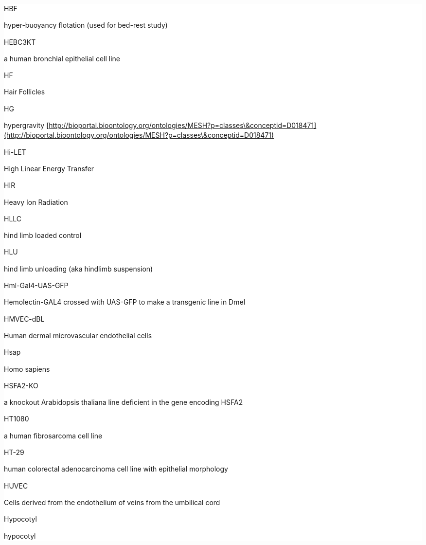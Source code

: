HBF

hyper-buoyancy flotation (used for bed-rest study)

HEBC3KT&#x20;

a human bronchial epithelial cell line

HF

Hair Follicles

HG

hypergravity [http://bioportal.bioontology.org/ontologies/MESH?p=classes\&conceptid=D018471](http://bioportal.bioontology.org/ontologies/MESH?p=classes\&conceptid=D018471)

Hi-LET

High Linear Energy Transfer

HIR

Heavy Ion Radiation

HLLC

hind limb loaded control

HLU

hind limb unloading (aka hindlimb suspension)

Hml-Gal4-UAS-GFP

Hemolectin-GAL4 crossed with UAS-GFP to make a transgenic line in Dmel

HMVEC-dBL

Human dermal microvascular endothelial cells

Hsap

Homo sapiens

HSFA2-KO

a knockout Arabidopsis thaliana line deficient in the gene encoding HSFA2

HT1080

a human fibrosarcoma cell line

HT-29

human colorectal adenocarcinoma cell line with epithelial morphology

HUVEC

Cells derived from the endothelium of veins from the umbilical cord

Hypocotyl

hypocotyl
